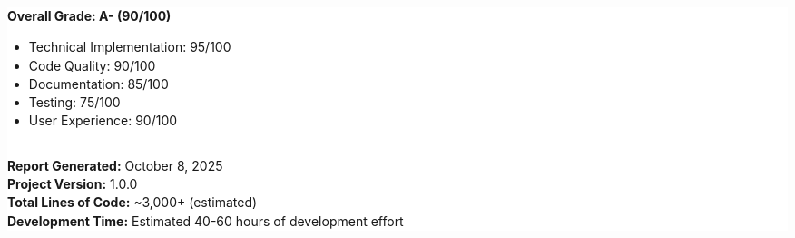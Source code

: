**Overall Grade: A- (90/100)**
- Technical Implementation: 95/100
- Code Quality: 90/100  
- Documentation: 85/100
- Testing: 75/100
- User Experience: 90/100

---

**Report Generated:** October 8, 2025  
**Project Version:** 1.0.0  
**Total Lines of Code:** ~3,000+ (estimated)  
**Development Time:** Estimated 40-60 hours of development effort